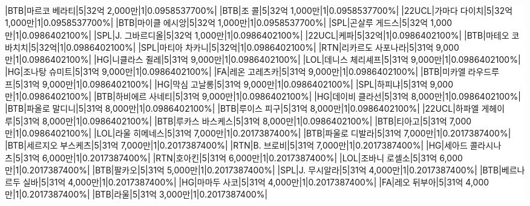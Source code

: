 |BTB|마르코 베라티|5|32억 2,000만|1|0.0958537700%|
|BTB|조 콜|5|32억 1,000만|1|0.0958537700%|
|22UCL|가마다 다이치|5|32억 1,000만|1|0.0958537700%|
|BTB|마이클 에시앙|5|32억 1,000만|1|0.0958537700%|
|SPL|곤살루 게드스|5|32억 1,000만|1|0.0986402100%|
|SPL|J. 그바르디올|5|32억 1,000만|1|0.0986402100%|
|22UCL|케파|5|32억|1|0.0986402100%|
|BTB|마테오 코바치치|5|32억|1|0.0986402100%|
|SPL|마티아 차카니|5|32억|1|0.0986402100%|
|RTN|리카르도 사포나라|5|31억 9,000만|1|0.0986402100%|
|HG|니클라스 쥘레|5|31억 9,000만|1|0.0986402100%|
|LOL|데니스 체리셰프|5|31억 9,000만|1|0.0986402100%|
|HG|조나탕 슈미트|5|31억 9,000만|1|0.0986402100%|
|FA|레온 고레츠카|5|31억 9,000만|1|0.0986402100%|
|BTB|미카엘 라우드루프|5|31억 9,000만|1|0.0986402100%|
|HG|막심 고날롱|5|31억 9,000만|1|0.0986402100%|
|SPL|하피냐|5|31억 9,000만|1|0.0986402100%|
|BTB|하비에르 사네티|5|31억 9,000만|1|0.0986402100%|
|HG|데이비 클라선|5|31억 8,000만|1|0.0986402100%|
|BTB|파올로 말디니|5|31억 8,000만|1|0.0986402100%|
|BTB|루이스 피구|5|31억 8,000만|1|0.0986402100%|
|22UCL|하파엘 게헤이루|5|31억 8,000만|1|0.0986402100%|
|BTB|루카스 바스케스|5|31억 8,000만|1|0.0986402100%|
|BTB|티아고|5|31억 7,000만|1|0.0986402100%|
|LOL|라울 히메네스|5|31억 7,000만|1|0.2017387400%|
|BTB|파울로 디발라|5|31억 7,000만|1|0.2017387400%|
|BTB|세르지오 부스케츠|5|31억 7,000만|1|0.2017387400%|
|RTN|B. 브로비|5|31억 7,000만|1|0.2017387400%|
|HG|세아드 콜라시나츠|5|31억 6,000만|1|0.2017387400%|
|RTN|호아킨|5|31억 6,000만|1|0.2017387400%|
|LOL|조바니 로셀소|5|31억 6,000만|1|0.2017387400%|
|BTB|팔카오|5|31억 5,000만|1|0.2017387400%|
|SPL|J. 무시알라|5|31억 4,000만|1|0.2017387400%|
|BTB|베르나르두 실바|5|31억 4,000만|1|0.2017387400%|
|HG|마마두 사코|5|31억 4,000만|1|0.2017387400%|
|FA|레오 뒤부아|5|31억 4,000만|1|0.2017387400%|
|BTB|라울|5|31억 3,000만|1|0.2017387400%|